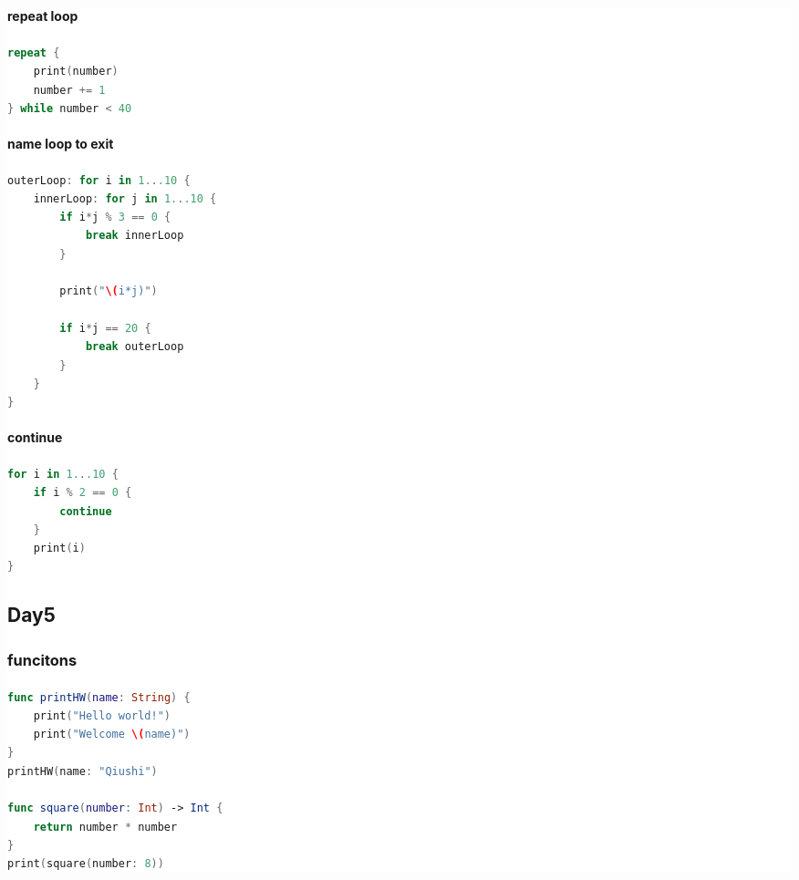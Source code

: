 #### repeat loop

```swift
repeat {
    print(number)
    number += 1
} while number < 40
```

#### name loop to exit

```swift
outerLoop: for i in 1...10 {
    innerLoop: for j in 1...10 {
        if i*j % 3 == 0 {
            break innerLoop
        }
        
        print("\(i*j)")
        
        if i*j == 20 {
            break outerLoop
        }
    }
}
```

#### continue

```swift
for i in 1...10 {
    if i % 2 == 0 {
        continue
    }
    print(i)
}
```

## Day5

### funcitons

```swift
func printHW(name: String) {
    print("Hello world!")
    print("Welcome \(name)")
}
printHW(name: "Qiushi")

func square(number: Int) -> Int {
    return number * number
}
print(square(number: 8))
```
